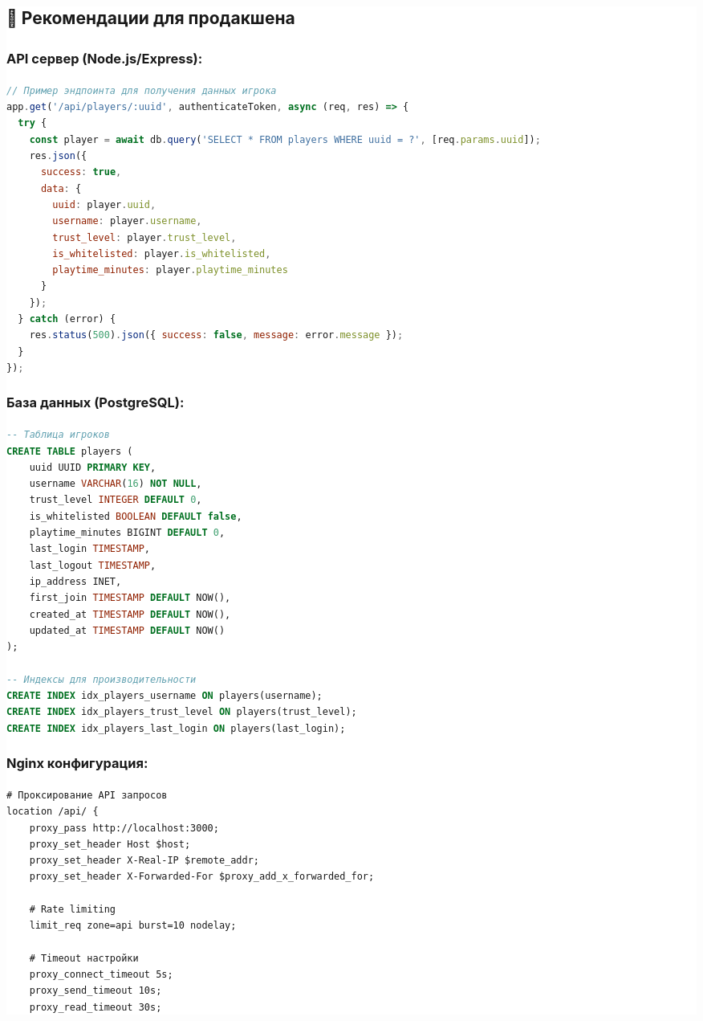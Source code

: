 ## 🚀 Рекомендации для продакшена

### API сервер (Node.js/Express):
```javascript
// Пример эндпоинта для получения данных игрока
app.get('/api/players/:uuid', authenticateToken, async (req, res) => {
  try {
    const player = await db.query('SELECT * FROM players WHERE uuid = ?', [req.params.uuid]);
    res.json({
      success: true,
      data: {
        uuid: player.uuid,
        username: player.username,
        trust_level: player.trust_level,
        is_whitelisted: player.is_whitelisted,
        playtime_minutes: player.playtime_minutes
      }
    });
  } catch (error) {
    res.status(500).json({ success: false, message: error.message });
  }
});
```

### База данных (PostgreSQL):
```sql
-- Таблица игроков
CREATE TABLE players (
    uuid UUID PRIMARY KEY,
    username VARCHAR(16) NOT NULL,
    trust_level INTEGER DEFAULT 0,
    is_whitelisted BOOLEAN DEFAULT false,
    playtime_minutes BIGINT DEFAULT 0,
    last_login TIMESTAMP,
    last_logout TIMESTAMP,
    ip_address INET,
    first_join TIMESTAMP DEFAULT NOW(),
    created_at TIMESTAMP DEFAULT NOW(),
    updated_at TIMESTAMP DEFAULT NOW()
);

-- Индексы для производительности
CREATE INDEX idx_players_username ON players(username);
CREATE INDEX idx_players_trust_level ON players(trust_level);
CREATE INDEX idx_players_last_login ON players(last_login);
```

### Nginx конфигурация:
```nginx
# Проксирование API запросов
location /api/ {
    proxy_pass http://localhost:3000;
    proxy_set_header Host $host;
    proxy_set_header X-Real-IP $remote_addr;
    proxy_set_header X-Forwarded-For $proxy_add_x_forwarded_for;
    
    # Rate limiting
    limit_req zone=api burst=10 nodelay;
    
    # Timeout настройки
    proxy_connect_timeout 5s;
    proxy_send_timeout 10s;
    proxy_read_timeout 30s;
```